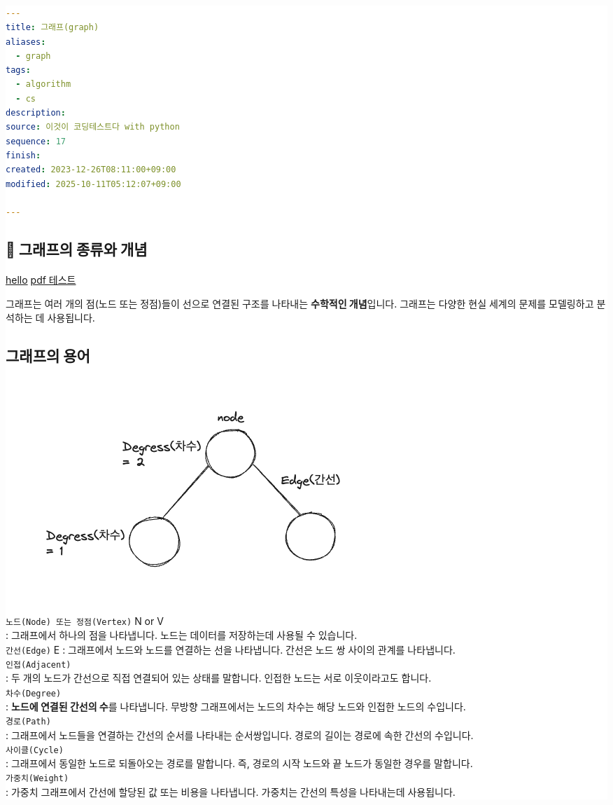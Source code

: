 ```yaml
---
title: 그래프(graph)
aliases:
  - graph
tags:
  - algorithm
  - cs
description: 
source: 이것이 코딩테스트다 with python
sequence: 17
finish: 
created: 2023-12-26T08:11:00+09:00
modified: 2025-10-11T05:12:07+09:00

---
```

📖 그래프의 종류와 개념
----------

[hello](../2의%20보수를%20음수%20표현법으로%20정한%20이유.md)
[pdf 테스트](../../08.media/Bootloader%20Boot%20Procedure.pdf)

그래프는 여러 개의 점(노드 또는 정점)들이 선으로 연결된 구조를 나타내는 **수학적인 개념**입니다. 그래프는 다양한 현실 세계의 문제를 모델링하고 분석하는 데 사용됩니다.

## 그래프의 용어 ###
![Pasted image 20240428022601](../../08.media/20240428022601.png)  
  
`노드(Node) 또는 정점(Vertex)` N or V  
: 그래프에서 하나의 점을 나타냅니다. 노드는 데이터를 저장하는데 사용될 수 있습니다.  
`간선(Edge)`  E
: 그래프에서 노드와 노드를 연결하는 선을 나타냅니다. 간선은 노드 쌍 사이의 관계를 나타냅니다.  
`인접(Adjacent)`  
: 두 개의 노드가 간선으로 직접 연결되어 있는 상태를 말합니다. 인접한 노드는 서로 이웃이라고도 합니다.  
`차수(Degree)`  
: **노드에 연결된 간선의 수**를 나타냅니다. 무방향 그래프에서는 노드의 차수는 해당 노드와 인접한 노드의 수입니다.  
`경로(Path)`  
: 그래프에서 노드들을 연결하는 간선의 순서를 나타내는 순서쌍입니다. 경로의 길이는 경로에 속한 간선의 수입니다.  
`사이클(Cycle)`  
: 그래프에서 동일한 노드로 되돌아오는 경로를 말합니다. 즉, 경로의 시작 노드와 끝 노드가 동일한 경우를 말합니다.  
`가중치(Weight)`  
: 가중치 그래프에서 간선에 할당된 값 또는 비용을 나타냅니다. 가중치는 간선의 특성을 나타내는데 사용됩니다.
